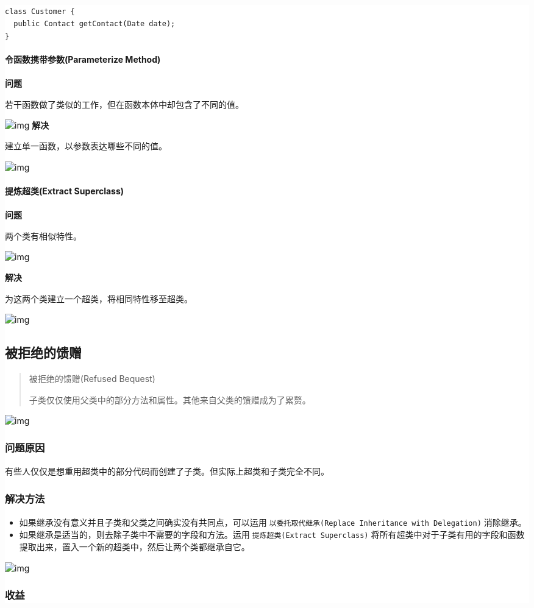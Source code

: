 ```
class Customer {
  public Contact getContact(Date date);
}
```

#### 令函数携带参数(Parameterize Method)

**问题**

若干函数做了类似的工作，但在函数本体中却包含了不同的值。

![img](https://github.com/zuijunzi9/Java_notes/tree/main/images-master/cs/design/refactor/parameterize-method-before.png)
**解决**

建立单一函数，以参数表达哪些不同的值。

![img](https://github.com/zuijunzi9/Java_notes/tree/main/images-master/cs/design/refactor/parameterize-method-after.png)

#### 提炼超类(Extract Superclass)

**问题**

两个类有相似特性。

![img](https://github.com/zuijunzi9/Java_notes/tree/main/images-master/cs/design/refactor/extract-superclass-before.png)

**解决**

为这两个类建立一个超类，将相同特性移至超类。

![img](https://github.com/zuijunzi9/Java_notes/tree/main/images-master/cs/design/refactor/extract-superclass-after.png)

## 被拒绝的馈赠

> 被拒绝的馈赠(Refused Bequest)
>
> 子类仅仅使用父类中的部分方法和属性。其他来自父类的馈赠成为了累赘。

![img](https://github.com/zuijunzi9/Java_notes/tree/main/images-master/cs/design/refactor/refused-bequest-1.png)

### 问题原因

有些人仅仅是想重用超类中的部分代码而创建了子类。但实际上超类和子类完全不同。

### 解决方法

- 如果继承没有意义并且子类和父类之间确实没有共同点，可以运用 `以委托取代继承(Replace Inheritance with Delegation)` 消除继承。
- 如果继承是适当的，则去除子类中不需要的字段和方法。运用 `提炼超类(Extract Superclass)` 将所有超类中对于子类有用的字段和函数提取出来，置入一个新的超类中，然后让两个类都继承自它。

![img](https://github.com/zuijunzi9/Java_notes/tree/main/images-master/cs/design/refactor/refused-bequest-2.png)

### 收益
